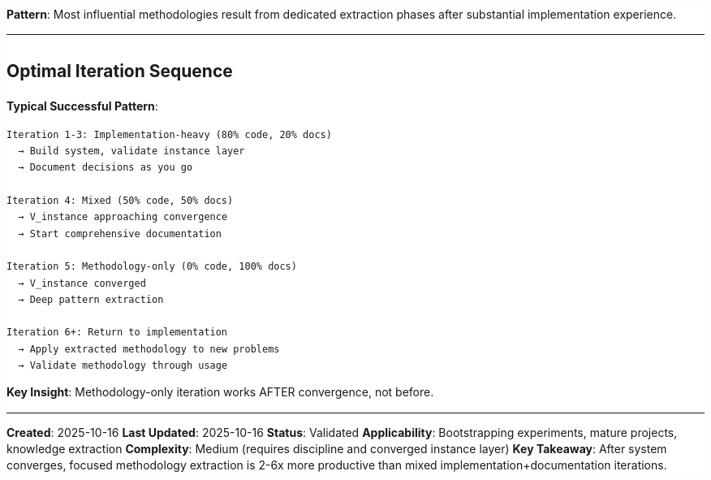 **Pattern**: Most influential methodologies result from dedicated extraction phases after substantial implementation experience.

---

## Optimal Iteration Sequence

**Typical Successful Pattern**:

```
Iteration 1-3: Implementation-heavy (80% code, 20% docs)
  → Build system, validate instance layer
  → Document decisions as you go

Iteration 4: Mixed (50% code, 50% docs)
  → V_instance approaching convergence
  → Start comprehensive documentation

Iteration 5: Methodology-only (0% code, 100% docs)
  → V_instance converged
  → Deep pattern extraction

Iteration 6+: Return to implementation
  → Apply extracted methodology to new problems
  → Validate methodology through usage
```

**Key Insight**: Methodology-only iteration works AFTER convergence, not before.

---

**Created**: 2025-10-16
**Last Updated**: 2025-10-16
**Status**: Validated
**Applicability**: Bootstrapping experiments, mature projects, knowledge extraction
**Complexity**: Medium (requires discipline and converged instance layer)
**Key Takeaway**: After system converges, focused methodology extraction is 2-6x more productive than mixed implementation+documentation iterations.
